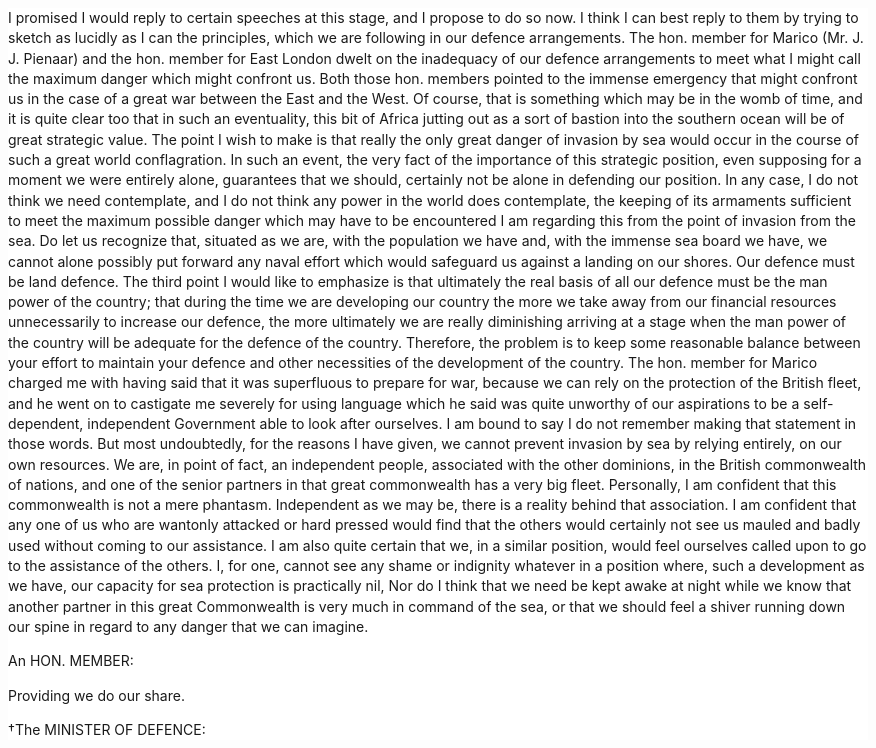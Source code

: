 <p>I promised I would reply to certain speeches at this stage, and I propose to do so now. I think I can best reply to them by trying to sketch as lucidly as I can the principles, which we are following in our defence arrangements. The hon. member for Marico (Mr. J. J. Pienaar) and the hon. member for East London dwelt on the inadequacy of our defence arrangements to meet what I might call the maximum danger which might confront us. Both those hon. members pointed to the immense emergency that might confront us in the case of a great war between the East and the West. Of course, that is something which may be in the womb of time, and it is quite clear too that in such an eventuality, this bit of Africa jutting out as a sort of bastion into the southern ocean will be of great strategic value. The point I wish to make is that really the only great danger of invasion by sea would occur in the course of such a great world conflagration. In such an event, the very fact of the importance of this strategic position, even supposing for a moment we were entirely alone, guarantees that we should, certainly not be alone in defending our position. In any case, I do not think we need contemplate, and I do not think any power in the world does contemplate, the keeping of its armaments sufficient to meet the maximum possible danger which may have to be encountered I am regarding this from the point of invasion from the sea. Do let us recognize that, situated as we are, with the population we have and, with the immense sea board we have, we cannot alone possibly put forward any naval effort which would safeguard us against a landing on our shores. Our defence must be land defence. The third point I would like to emphasize is that ultimately the real basis of all our defence must be the man power of the country; that during the time we are developing our country the more we take away from our financial resources unnecessarily to increase our defence, the more ultimately we are really diminishing arriving at a stage when the man power of the country will be adequate for the defence of the country. Therefore, the problem is to keep some reasonable balance between your effort to maintain your defence and other necessities of the development of the country. The hon. member for Marico charged me with having said that it was superfluous to prepare for war, because we can rely on the protection of the British fleet, and he went on to castigate me severely for using language which he said was quite unworthy of our aspirations to be a self-dependent, independent Government able to look after ourselves. I am bound to say I do not remember making that statement in those words. But most undoubtedly, for the reasons I have given, we cannot prevent invasion by sea by relying entirely, on our own resources. We are, in point of fact, an independent people, associated with the other dominions, in the British commonwealth of nations, and one of the senior partners in that great commonwealth has a very big fleet. Personally, I am confident that this commonwealth is not a mere phantasm. Independent as we may be, there is a reality behind that association. I am confident that any one of us who are wantonly attacked or hard pressed would find that the others would certainly not see us mauled and badly used without coming to our assistance. I am also quite certain that we, in a similar position, would feel ourselves called upon to go to the assistance of the others. I, for one, cannot see any shame or indignity whatever in a position where, such a development as we have, our capacity for sea protection is practically nil, Nor do I think that we need be kept awake at night <span class="col_3793-3794" refersTo="page_0491"/>while we know that another partner in this great Commonwealth is very much in command of the sea, or that we should feel a shiver running down our spine in regard to any danger that we can imagine.</p>

</speech>

<speech by="#hon_member">

<from>An <person refersTo="hansard_za">HON. MEMBER</person>:</from>

<p>Providing we do our share.</p>

</speech>

<speech by="#minister_of_defence">

<from>&#x2020;The <person refersTo="hansard_za">MINISTER OF DEFENCE</person>:</from>
